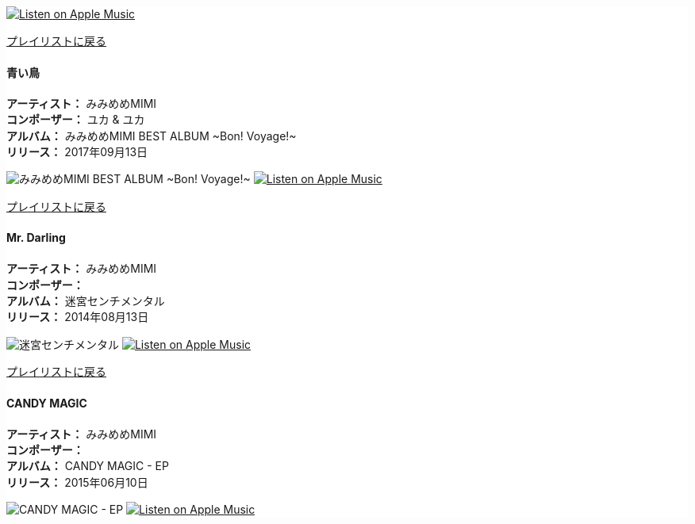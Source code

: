 <a href="https://music.apple.com/jp/album/%E3%81%8D%E3%81%BF%E3%81%AB%E3%83%AF%E3%83%AB%E3%83%84/1273161045?i=1273161059?app=music&at=1000l32DE" target="_blank">
  <img src="/assets/img/apple-music-badge.svg" alt="Listen on Apple Music">
</a>

<a href="#playlist"><i class="fas fa-angle-up"></i> プレイリストに戻る</a>

<a id="track-06"></a>
#### <i class="fas fa-music"></i> 青い鳥

**アーティスト：** みみめめMIMI<br>
**コンポーザー：** ユカ & ユカ<br>
**アルバム：** みみめめMIMI BEST ALBUM ~Bon! Voyage!~<br>
**リリース：** 2017年09月13日<br>

<img src="https://is4-ssl.mzstatic.com/image/thumb/Music128/v4/49/31/12/493112de-f023-11ca-cb48-1ecda7b1f5c1/4562256125419_EN.jpg/2420x2400bb.jpeg" alt="みみめめMIMI BEST ALBUM ~Bon! Voyage!~" width="240px">

<a href="https://music.apple.com/jp/album/%E9%9D%92%E3%81%84%E9%B3%A5/1273161045?i=1273161060?app=music&at=1000l32DE" target="_blank">
  <img src="/assets/img/apple-music-badge.svg" alt="Listen on Apple Music">
</a>

<a href="#playlist"><i class="fas fa-angle-up"></i> プレイリストに戻る</a>

<a id="track-07"></a>
#### <i class="fas fa-music"></i> Mr. Darling

**アーティスト：** みみめめMIMI<br>
**コンポーザー：** <br>
**アルバム：** 迷宮センチメンタル<br>
**リリース：** 2014年08月13日<br>

<img src="https://is3-ssl.mzstatic.com/image/thumb/Music5/v4/7e/f7/03/7ef7030a-26d9-8751-7bb6-7a8e36669f7e/AZCS-1033.jpg/1667x1647bb.jpeg" alt="迷宮センチメンタル" width="240px">

<a href="https://music.apple.com/jp/album/mr-darling/904628134?i=904628146?app=music&at=1000l32DE" target="_blank">
  <img src="/assets/img/apple-music-badge.svg" alt="Listen on Apple Music">
</a>

<a href="#playlist"><i class="fas fa-angle-up"></i> プレイリストに戻る</a>

<a id="track-08"></a>
#### <i class="fas fa-music"></i> CANDY MAGIC

**アーティスト：** みみめめMIMI<br>
**コンポーザー：** <br>
**アルバム：** CANDY MAGIC - EP<br>
**リリース：** 2015年06月10日<br>

<img src="https://is3-ssl.mzstatic.com/image/thumb/Music5/v4/a5/7c/78/a57c78d9-d09a-0602-2551-9832bfc26c89/MIMI_A20150412WEB_ja.jpg/1660x1648bb.jpeg" alt="CANDY MAGIC - EP" width="240px">

<a href="https://music.apple.com/jp/album/candy-magic/998493571?i=998493572?app=music&at=1000l32DE" target="_blank">
  <img src="/assets/img/apple-music-badge.svg" alt="Listen on Apple Music">
</a>
